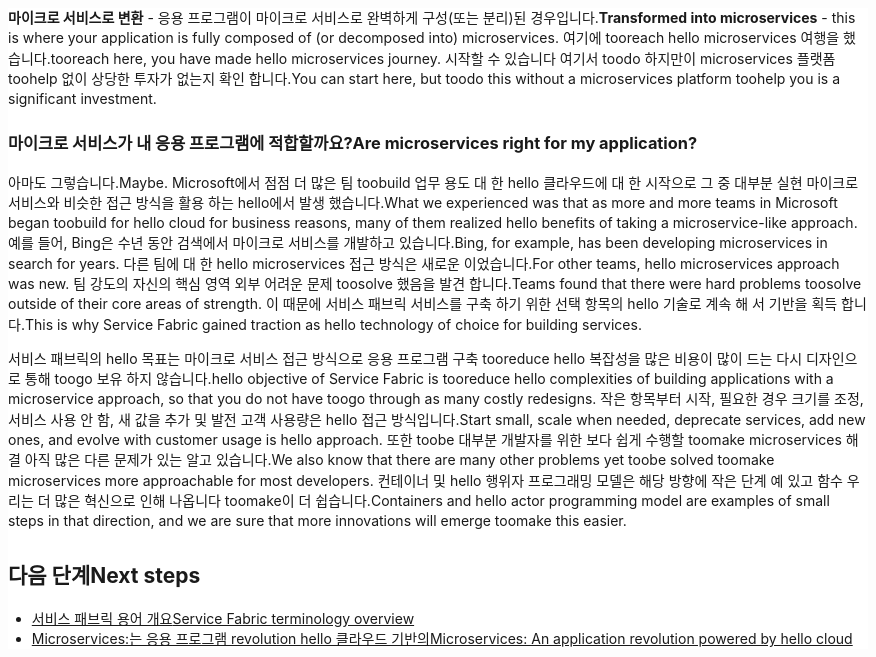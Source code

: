 <span data-ttu-id="b991c-306">**마이크로 서비스로 변환** - 응용 프로그램이 마이크로 서비스로 완벽하게 구성(또는 분리)된 경우입니다.</span><span class="sxs-lookup"><span data-stu-id="b991c-306">**Transformed into microservices** - this is where your application is fully composed of (or decomposed into) microservices.</span></span> <span data-ttu-id="b991c-307">여기에 tooreach hello microservices 여행을 했습니다.</span><span class="sxs-lookup"><span data-stu-id="b991c-307">tooreach here, you have made hello microservices journey.</span></span> <span data-ttu-id="b991c-308">시작할 수 있습니다 여기서 toodo 하지만이 microservices 플랫폼 toohelp 없이 상당한 투자가 없는지 확인 합니다.</span><span class="sxs-lookup"><span data-stu-id="b991c-308">You can start here, but toodo this without a microservices platform toohelp you is a significant investment.</span></span> 

### <a name="are-microservices-right-for-my-application"></a><span data-ttu-id="b991c-309">마이크로 서비스가 내 응용 프로그램에 적합할까요?</span><span class="sxs-lookup"><span data-stu-id="b991c-309">Are microservices right for my application?</span></span>
<span data-ttu-id="b991c-310">아마도 그렇습니다.</span><span class="sxs-lookup"><span data-stu-id="b991c-310">Maybe.</span></span> <span data-ttu-id="b991c-311">Microsoft에서 점점 더 많은 팀 toobuild 업무 용도 대 한 hello 클라우드에 대 한 시작으로 그 중 대부분 실현 마이크로 서비스와 비슷한 접근 방식을 활용 하는 hello에서 발생 했습니다.</span><span class="sxs-lookup"><span data-stu-id="b991c-311">What we experienced was that as more and more teams in Microsoft began toobuild for hello cloud for business reasons, many of them realized hello benefits of taking a microservice-like approach.</span></span> <span data-ttu-id="b991c-312">예를 들어, Bing은 수년 동안 검색에서 마이크로 서비스를 개발하고 있습니다.</span><span class="sxs-lookup"><span data-stu-id="b991c-312">Bing, for example, has been developing microservices in search for years.</span></span> <span data-ttu-id="b991c-313">다른 팀에 대 한 hello microservices 접근 방식은 새로운 이었습니다.</span><span class="sxs-lookup"><span data-stu-id="b991c-313">For other teams, hello microservices approach was new.</span></span> <span data-ttu-id="b991c-314">팀 강도의 자신의 핵심 영역 외부 어려운 문제 toosolve 했음을 발견 합니다.</span><span class="sxs-lookup"><span data-stu-id="b991c-314">Teams found that there were hard problems toosolve outside of their core areas of strength.</span></span> <span data-ttu-id="b991c-315">이 때문에 서비스 패브릭 서비스를 구축 하기 위한 선택 항목의 hello 기술로 계속 해 서 기반을 획득 합니다.</span><span class="sxs-lookup"><span data-stu-id="b991c-315">This is why Service Fabric gained traction as hello technology of choice for building services.</span></span>

<span data-ttu-id="b991c-316">서비스 패브릭의 hello 목표는 마이크로 서비스 접근 방식으로 응용 프로그램 구축 tooreduce hello 복잡성을 많은 비용이 많이 드는 다시 디자인으로 통해 toogo 보유 하지 않습니다.</span><span class="sxs-lookup"><span data-stu-id="b991c-316">hello objective of Service Fabric is tooreduce hello complexities of building applications with a microservice approach, so that you do not have toogo through as many costly redesigns.</span></span> <span data-ttu-id="b991c-317">작은 항목부터 시작, 필요한 경우 크기를 조정, 서비스 사용 안 함, 새 값을 추가 및 발전 고객 사용량은 hello 접근 방식입니다.</span><span class="sxs-lookup"><span data-stu-id="b991c-317">Start small, scale when needed, deprecate services, add new ones, and evolve with customer usage is hello approach.</span></span> <span data-ttu-id="b991c-318">또한 toobe 대부분 개발자를 위한 보다 쉽게 수행할 toomake microservices 해결 아직 많은 다른 문제가 있는 알고 있습니다.</span><span class="sxs-lookup"><span data-stu-id="b991c-318">We also know that there are many other problems yet toobe solved toomake microservices more approachable for most developers.</span></span> <span data-ttu-id="b991c-319">컨테이너 및 hello 행위자 프로그래밍 모델은 해당 방향에 작은 단계 예 있고 함수 우리는 더 많은 혁신으로 인해 나옵니다 toomake이 더 쉽습니다.</span><span class="sxs-lookup"><span data-stu-id="b991c-319">Containers and hello actor programming model are examples of small steps in that direction, and we are sure that more innovations will emerge toomake this easier.</span></span>
 


## <a name="next-steps"></a><span data-ttu-id="b991c-320">다음 단계</span><span class="sxs-lookup"><span data-stu-id="b991c-320">Next steps</span></span>
* [<span data-ttu-id="b991c-321">서비스 패브릭 용어 개요</span><span class="sxs-lookup"><span data-stu-id="b991c-321">Service Fabric terminology overview</span></span>](service-fabric-technical-overview.md)
* [<span data-ttu-id="b991c-322">Microservices:는 응용 프로그램 revolution hello 클라우드 기반의</span><span class="sxs-lookup"><span data-stu-id="b991c-322">Microservices: An application revolution powered by hello cloud</span></span>](https://azure.microsoft.com/en-us/blog/microservices-an-application-revolution-powered-by-the-cloud/)

[Image1]: media/service-fabric-overview-microservices/monolithic-vs-micro.png
[Image2]: media/service-fabric-overview-microservices/statemonolithic-vs-micro.png
[Image3]: media/service-fabric-overview-microservices/microservices-migration.png
